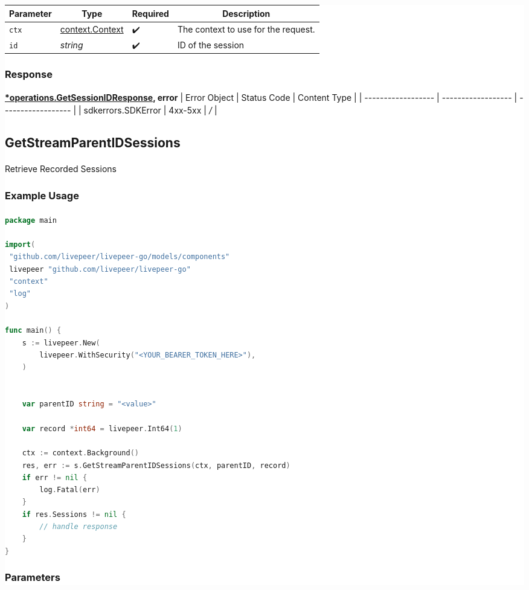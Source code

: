 | Parameter                                             | Type                                                  | Required                                              | Description                                           |
| ----------------------------------------------------- | ----------------------------------------------------- | ----------------------------------------------------- | ----------------------------------------------------- |
| `ctx`                                                 | [context.Context](https://pkg.go.dev/context#Context) | :heavy_check_mark:                                    | The context to use for the request.                   |
| `id`                                                  | *string*                                              | :heavy_check_mark:                                    | ID of the session                                     |

### Response

**[*operations.GetSessionIDResponse](../../models/operations/getsessionidresponse.md), error**
| Error Object       | Status Code        | Content Type       |
| ------------------ | ------------------ | ------------------ |
| sdkerrors.SDKError | 4xx-5xx            | */*                |

## GetStreamParentIDSessions

Retrieve Recorded Sessions

### Example Usage

```go
package main

import(
 "github.com/livepeer/livepeer-go/models/components"
 livepeer "github.com/livepeer/livepeer-go"
 "context"
 "log"
)

func main() {
    s := livepeer.New(
        livepeer.WithSecurity("<YOUR_BEARER_TOKEN_HERE>"),
    )


    var parentID string = "<value>"

    var record *int64 = livepeer.Int64(1)

    ctx := context.Background()
    res, err := s.GetStreamParentIDSessions(ctx, parentID, record)
    if err != nil {
        log.Fatal(err)
    }
    if res.Sessions != nil {
        // handle response
    }
}
```

### Parameters
